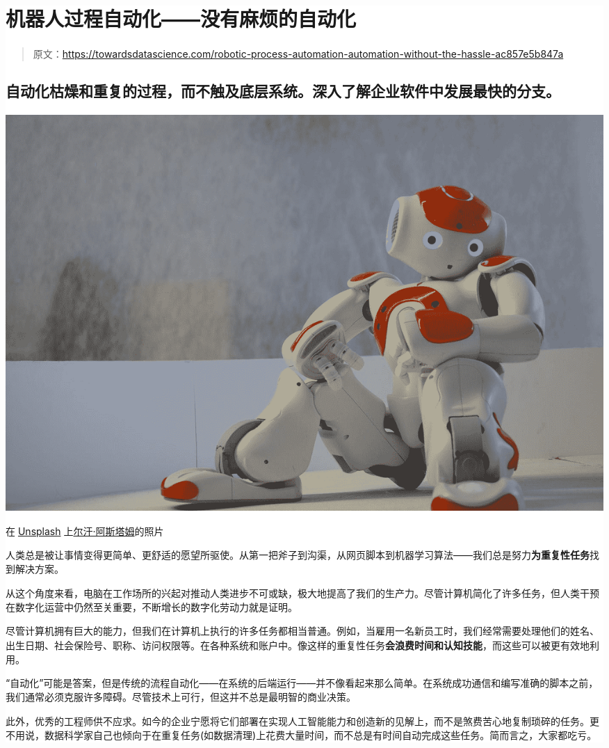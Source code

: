 # 机器人过程自动化——没有麻烦的自动化

> 原文：<https://towardsdatascience.com/robotic-process-automation-automation-without-the-hassle-ac857e5b847a>

## 自动化枯燥和重复的过程，而不触及底层系统。深入了解企业软件中发展最快的分支。

![](img/ffea5a1ce67f4a442deecd740cd8bec5.png)

在 [Unsplash](https://unsplash.com?utm_source=medium&utm_medium=referral) 上[尔汗·阿斯塔姆](https://unsplash.com/@vaultzero?utm_source=medium&utm_medium=referral)的照片

人类总是被让事情变得更简单、更舒适的愿望所驱使。从第一把斧子到沟渠，从网页脚本到机器学习算法——我们总是努力**为重复性任务**找到解决方案。

从这个角度来看，电脑在工作场所的兴起对推动人类进步不可或缺，极大地提高了我们的生产力。尽管计算机简化了许多任务，但人类干预在数字化运营中仍然至关重要，不断增长的数字化劳动力就是证明。

尽管计算机拥有巨大的能力，但我们在计算机上执行的许多任务都相当普通。例如，当雇用一名新员工时，我们经常需要处理他们的姓名、出生日期、社会保险号、职称、访问权限等。在各种系统和账户中。像这样的重复性任务**会浪费时间和认知技能**，而这些可以被更有效地利用。

“自动化”可能是答案，但是传统的流程自动化——在系统的后端运行——并不像看起来那么简单。在系统成功通信和编写准确的脚本之前，我们通常必须克服许多障碍。尽管技术上可行，但这并不总是最明智的商业决策。

此外，优秀的工程师供不应求。如今的企业宁愿将它们部署在实现人工智能能力和创造新的见解上，而不是煞费苦心地复制琐碎的任务。更不用说，数据科学家自己也倾向于在重复任务(如数据清理)上花费大量时间，而不总是有时间自动完成这些任务。简而言之，大家都吃亏。
